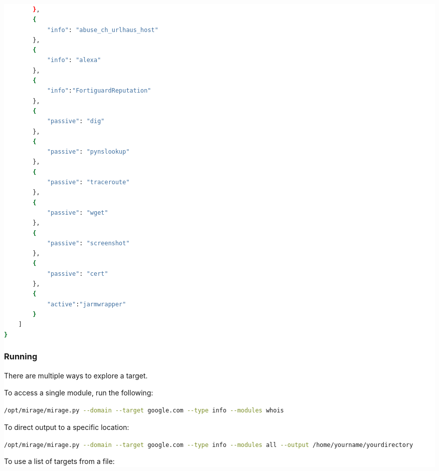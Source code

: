 ```bash
        },      
        {
            "info": "abuse_ch_urlhaus_host"
        },
        {
            "info": "alexa"
        },
        {
            "info":"FortiguardReputation"
        },
        {
            "passive": "dig"
        },
        {
            "passive": "pynslookup"
        },
        {
            "passive": "traceroute"
        },
        {
            "passive": "wget"
        },
        {
            "passive": "screenshot"
        },
        {
            "passive": "cert"
        },
        {
            "active":"jarmwrapper"
        }
    ]
}
```

### Running

There are multiple ways to explore a target.  

To access a single module, run the following:

```bash
/opt/mirage/mirage.py --domain --target google.com --type info --modules whois
```

To direct output to a specific location:

```bash
/opt/mirage/mirage.py --domain --target google.com --type info --modules all --output /home/yourname/yourdirectory
```

To use a list of targets from a file:
